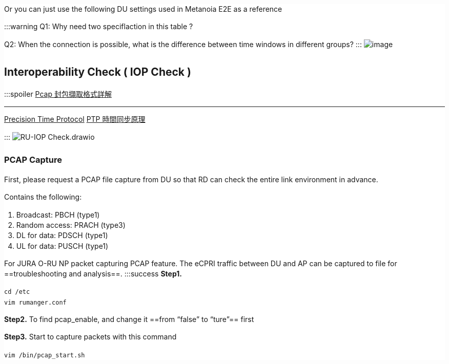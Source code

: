 Or you can just use the following DU settings used in Metanoia E2E as a reference

:::warning
Q1:
Why need two speciflaction in this table ?


Q2:
When the connection is possible, what is the difference between time windows in different groups?
:::
![image](https://hackmd.io/_uploads/H17njGima.png)


## Interoperability Check ( IOP Check )
:::spoiler
[Pcap 封包擷取格式詳解](https://blog.csdn.net/lu_embedded/article/details/124952413?ops_request_misc=%257B%2522request%255Fid%2522%253A%2522169984935216800197092782%2522%252C%2522scm%2522%253A%252220140713.130102334..%2522%257D&request_id=169984935216800197092782&biz_id=0&spm=1018.2226.3001.4187)

---
[Precision Time Protocol](https://en.wikipedia.org/wiki/Precision_Time_Protocol)
[PTP 時間同步原理](https://blog.csdn.net/kunkliu/article/details/127244116?ops_request_misc=%257B%2522request%255Fid%2522%253A%2522169984989916800213080988%2522%252C%2522scm%2522%253A%252220140713.130102334..%2522%257D&request_id=169984989916800213080988&biz_id=0&spm=1018.2226.3001.4187)

:::
![RU-IOP Check.drawio](https://hackmd.io/_uploads/HkfAX7k4p.png)
### PCAP Capture

First, please request a PCAP file capture from DU so that RD can check the entire link environment in advance.

Contains the following:
1. Broadcast: PBCH (type1)
2. Random access: PRACH (type3)
3. DL for data: PDSCH (type1)
4. UL for data: PUSCH (type1)

For JURA O-RU NP packet capturing PCAP feature. The eCPRI traffic between DU and AP can be captured to file for ==troubleshooting and analysis==.
:::success
**Step1.**
```c=
cd /etc
vim rumanger.conf
```

**Step2.**
To find pcap_enable, and change it ==from “false” to “ture”== first

**Step3.**
Start to capture packets with this command
```c=
vim /bin/pcap_start.sh
```
